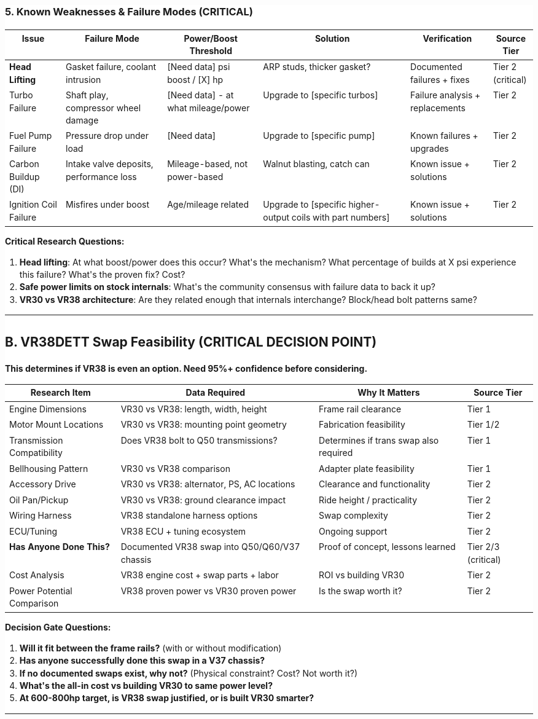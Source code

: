 ### 5. Known Weaknesses & Failure Modes (CRITICAL)

| Issue | Failure Mode | Power/Boost Threshold | Solution | Verification | Source Tier |
|---|---|---|---|---|---|
| **Head Lifting** | Gasket failure, coolant intrusion | [Need data] psi boost / [X] hp | ARP studs, thicker gasket? | Documented failures + fixes | Tier 2 (critical) |
| Turbo Failure | Shaft play, compressor wheel damage | [Need data] - at what mileage/power | Upgrade to [specific turbos] | Failure analysis + replacements | Tier 2 |
| Fuel Pump Failure | Pressure drop under load | [Need data] | Upgrade to [specific pump] | Known failures + upgrades | Tier 2 |
| Carbon Buildup (DI) | Intake valve deposits, performance loss | Mileage-based, not power-based | Walnut blasting, catch can | Known issue + solutions | Tier 2 |
| Ignition Coil Failure | Misfires under boost | Age/mileage related | Upgrade to [specific higher-output coils with part numbers] | Known issue + solutions | Tier 2 |

**Critical Research Questions:**
1. **Head lifting**: At what boost/power does this occur? What's the mechanism? What percentage of builds at X psi experience this failure? What's the proven fix? Cost?
2. **Safe power limits on stock internals**: What's the community consensus with failure data to back it up?
3. **VR30 vs VR38 architecture**: Are they related enough that internals interchange? Block/head bolt patterns same?

---

## B. VR38DETT Swap Feasibility (CRITICAL DECISION POINT)

**This determines if VR38 is even an option. Need 95%+ confidence before considering.**

| Research Item | Data Required | Why It Matters | Source Tier |
|---|---|---|---|
| Engine Dimensions | VR30 vs VR38: length, width, height | Frame rail clearance | Tier 1 |
| Motor Mount Locations | VR30 vs VR38: mounting point geometry | Fabrication feasibility | Tier 1/2 |
| Transmission Compatibility | Does VR38 bolt to Q50 transmissions? | Determines if trans swap also required | Tier 1 |
| Bellhousing Pattern | VR30 vs VR38 comparison | Adapter plate feasibility | Tier 1 |
| Accessory Drive | VR30 vs VR38: alternator, PS, AC locations | Clearance and functionality | Tier 2 |
| Oil Pan/Pickup | VR30 vs VR38: ground clearance impact | Ride height / practicality | Tier 2 |
| Wiring Harness | VR38 standalone harness options | Swap complexity | Tier 2 |
| ECU/Tuning | VR38 ECU + tuning ecosystem | Ongoing support | Tier 2 |
| **Has Anyone Done This?** | Documented VR38 swap into Q50/Q60/V37 chassis | Proof of concept, lessons learned | Tier 2/3 (critical) |
| Cost Analysis | VR38 engine cost + swap parts + labor | ROI vs building VR30 | Tier 2 |
| Power Potential Comparison | VR38 proven power vs VR30 proven power | Is the swap worth it? | Tier 2 |

**Decision Gate Questions:**
1. **Will it fit between the frame rails?** (with or without modification)
2. **Has anyone successfully done this swap in a V37 chassis?**
3. **If no documented swaps exist, why not?** (Physical constraint? Cost? Not worth it?)
4. **What's the all-in cost vs building VR30 to same power level?**
5. **At 600-800hp target, is VR38 swap justified, or is built VR30 smarter?**

---